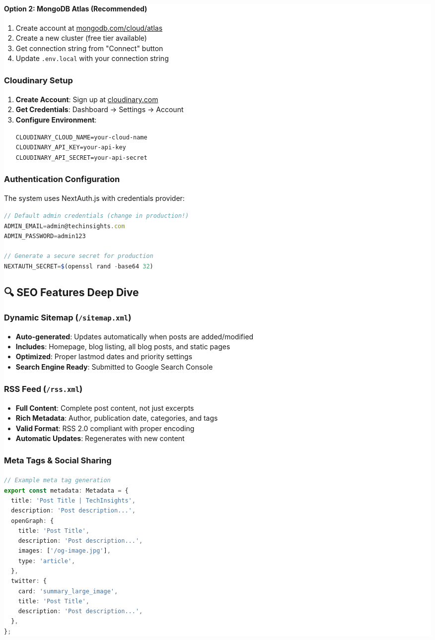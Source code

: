 ```bash
```

#### Option 2: MongoDB Atlas (Recommended)
1. Create account at [mongodb.com/cloud/atlas](https://www.mongodb.com/cloud/atlas)
2. Create a new cluster (free tier available)
3. Get connection string from "Connect" button
4. Update `.env.local` with your connection string

### Cloudinary Setup
1. **Create Account**: Sign up at [cloudinary.com](https://cloudinary.com)
2. **Get Credentials**: Dashboard → Settings → Account
3. **Configure Environment**:
   ```env
   CLOUDINARY_CLOUD_NAME=your-cloud-name
   CLOUDINARY_API_KEY=your-api-key
   CLOUDINARY_API_SECRET=your-api-secret
   ```

### Authentication Configuration
The system uses NextAuth.js with credentials provider:

```typescript
// Default admin credentials (change in production!)
ADMIN_EMAIL=admin@techinsights.com
ADMIN_PASSWORD=admin123

// Generate a secure secret for production
NEXTAUTH_SECRET=$(openssl rand -base64 32)
```

## 🔍 SEO Features Deep Dive

### Dynamic Sitemap (`/sitemap.xml`)
- **Auto-generated**: Updates automatically when posts are added/modified
- **Includes**: Homepage, blog listing, all blog posts, and static pages
- **Optimized**: Proper lastmod dates and priority settings
- **Search Engine Ready**: Submitted to Google Search Console

### RSS Feed (`/rss.xml`)
- **Full Content**: Complete post content, not just excerpts
- **Rich Metadata**: Author, publication date, categories, and tags
- **Valid Format**: RSS 2.0 compliant with proper encoding
- **Automatic Updates**: Regenerates with new content

### Meta Tags & Social Sharing
```typescript
// Example meta tag generation
export const metadata: Metadata = {
  title: 'Post Title | TechInsights',
  description: 'Post description...',
  openGraph: {
    title: 'Post Title',
    description: 'Post description...',
    images: ['/og-image.jpg'],
    type: 'article',
  },
  twitter: {
    card: 'summary_large_image',
    title: 'Post Title',
    description: 'Post description...',
  },
};
```